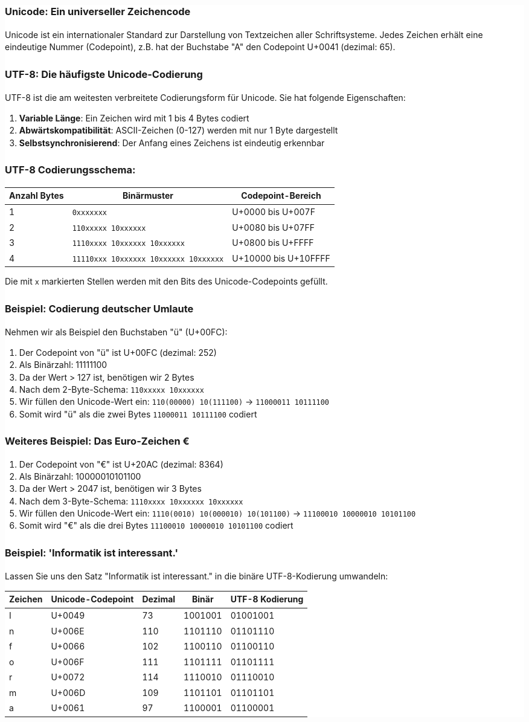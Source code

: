 ### Unicode: Ein universeller Zeichencode

Unicode ist ein internationaler Standard zur Darstellung von Textzeichen aller Schriftsysteme. Jedes Zeichen erhält eine eindeutige Nummer (Codepoint), z.B. hat der Buchstabe "A" den Codepoint U+0041 (dezimal: 65).

### UTF-8: Die häufigste Unicode-Codierung

UTF-8 ist die am weitesten verbreitete Codierungsform für Unicode. Sie hat folgende Eigenschaften:

1. **Variable Länge**: Ein Zeichen wird mit 1 bis 4 Bytes codiert
2. **Abwärtskompatibilität**: ASCII-Zeichen (0-127) werden mit nur 1 Byte dargestellt
3. **Selbstsynchronisierend**: Der Anfang eines Zeichens ist eindeutig erkennbar

### UTF-8 Codierungsschema:

| Anzahl Bytes | Binärmuster | Codepoint-Bereich |
|--------------|-------------|-------------------|
| 1 | `0xxxxxxx` | U+0000 bis U+007F |
| 2 | `110xxxxx 10xxxxxx` | U+0080 bis U+07FF |
| 3 | `1110xxxx 10xxxxxx 10xxxxxx` | U+0800 bis U+FFFF |
| 4 | `11110xxx 10xxxxxx 10xxxxxx 10xxxxxx` | U+10000 bis U+10FFFF |

Die mit `x` markierten Stellen werden mit den Bits des Unicode-Codepoints gefüllt.

### Beispiel: Codierung deutscher Umlaute

Nehmen wir als Beispiel den Buchstaben "ü" (U+00FC):

1. Der Codepoint von "ü" ist U+00FC (dezimal: 252)
2. Als Binärzahl: 11111100
3. Da der Wert > 127 ist, benötigen wir 2 Bytes
4. Nach dem 2-Byte-Schema: `110xxxxx 10xxxxxx`
5. Wir füllen den Unicode-Wert ein: `110(00000) 10(111100)` → `11000011 10111100`
6. Somit wird "ü" als die zwei Bytes `11000011 10111100` codiert

### Weiteres Beispiel: Das Euro-Zeichen €

1. Der Codepoint von "€" ist U+20AC (dezimal: 8364)
2. Als Binärzahl: 10000010101100
3. Da der Wert > 2047 ist, benötigen wir 3 Bytes
4. Nach dem 3-Byte-Schema: `1110xxxx 10xxxxxx 10xxxxxx`
5. Wir füllen den Unicode-Wert ein: `1110(0010) 10(000010) 10(101100)` → `11100010 10000010 10101100`
6. Somit wird "€" als die drei Bytes `11100010 10000010 10101100` codiert

### Beispiel: 'Informatik ist interessant.'

Lassen Sie uns den Satz "Informatik ist interessant." in die binäre UTF-8-Kodierung umwandeln:

| Zeichen | Unicode-Codepoint | Dezimal | Binär | UTF-8 Kodierung |
|---------|------------------|---------|-------|-----------------|
| I | U+0049 | 73 | 1001001 | 01001001 |
| n | U+006E | 110 | 1101110 | 01101110 |
| f | U+0066 | 102 | 1100110 | 01100110 |
| o | U+006F | 111 | 1101111 | 01101111 |
| r | U+0072 | 114 | 1110010 | 01110010 |
| m | U+006D | 109 | 1101101 | 01101101 |
| a | U+0061 | 97 | 1100001 | 01100001 |